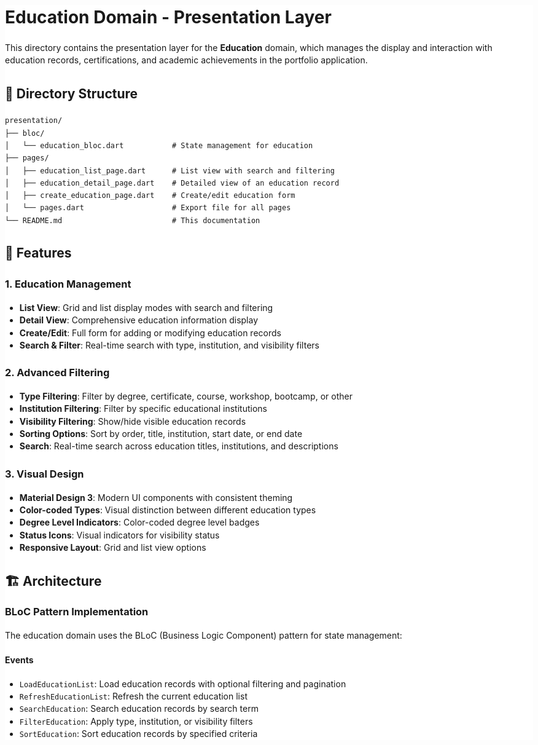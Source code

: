 # Education Domain - Presentation Layer

This directory contains the presentation layer for the **Education** domain, which manages the display and interaction with education records, certifications, and academic achievements in the portfolio application.

## 📁 Directory Structure

```
presentation/
├── bloc/
│   └── education_bloc.dart           # State management for education
├── pages/
│   ├── education_list_page.dart      # List view with search and filtering
│   ├── education_detail_page.dart    # Detailed view of an education record
│   ├── create_education_page.dart    # Create/edit education form
│   └── pages.dart                    # Export file for all pages
└── README.md                         # This documentation
```

## 🎯 Features

### 1. **Education Management**
- **List View**: Grid and list display modes with search and filtering
- **Detail View**: Comprehensive education information display
- **Create/Edit**: Full form for adding or modifying education records
- **Search & Filter**: Real-time search with type, institution, and visibility filters

### 2. **Advanced Filtering**
- **Type Filtering**: Filter by degree, certificate, course, workshop, bootcamp, or other
- **Institution Filtering**: Filter by specific educational institutions
- **Visibility Filtering**: Show/hide visible education records
- **Sorting Options**: Sort by order, title, institution, start date, or end date
- **Search**: Real-time search across education titles, institutions, and descriptions

### 3. **Visual Design**
- **Material Design 3**: Modern UI components with consistent theming
- **Color-coded Types**: Visual distinction between different education types
- **Degree Level Indicators**: Color-coded degree level badges
- **Status Icons**: Visual indicators for visibility status
- **Responsive Layout**: Grid and list view options

## 🏗️ Architecture

### **BLoC Pattern Implementation**

The education domain uses the BLoC (Business Logic Component) pattern for state management:

#### **Events**
- `LoadEducationList`: Load education records with optional filtering and pagination
- `RefreshEducationList`: Refresh the current education list
- `SearchEducation`: Search education records by search term
- `FilterEducation`: Apply type, institution, or visibility filters
- `SortEducation`: Sort education records by specified criteria
